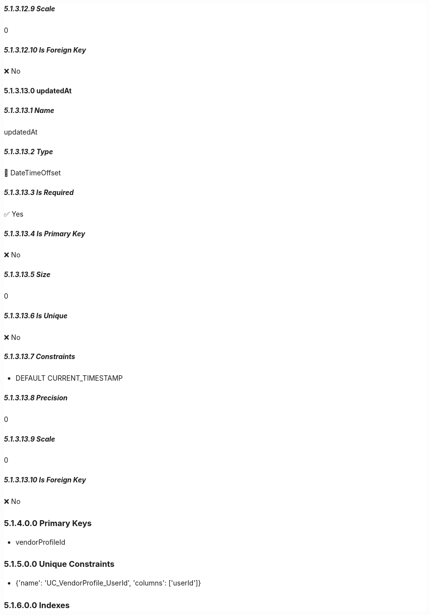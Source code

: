 ##### 5.1.3.12.9 Scale

0

##### 5.1.3.12.10 Is Foreign Key

❌ No

#### 5.1.3.13.0 updatedAt

##### 5.1.3.13.1 Name

updatedAt

##### 5.1.3.13.2 Type

🔹 DateTimeOffset

##### 5.1.3.13.3 Is Required

✅ Yes

##### 5.1.3.13.4 Is Primary Key

❌ No

##### 5.1.3.13.5 Size

0

##### 5.1.3.13.6 Is Unique

❌ No

##### 5.1.3.13.7 Constraints

- DEFAULT CURRENT_TIMESTAMP

##### 5.1.3.13.8 Precision

0

##### 5.1.3.13.9 Scale

0

##### 5.1.3.13.10 Is Foreign Key

❌ No

### 5.1.4.0.0 Primary Keys

- vendorProfileId

### 5.1.5.0.0 Unique Constraints

- {'name': 'UC_VendorProfile_UserId', 'columns': ['userId']}

### 5.1.6.0.0 Indexes
